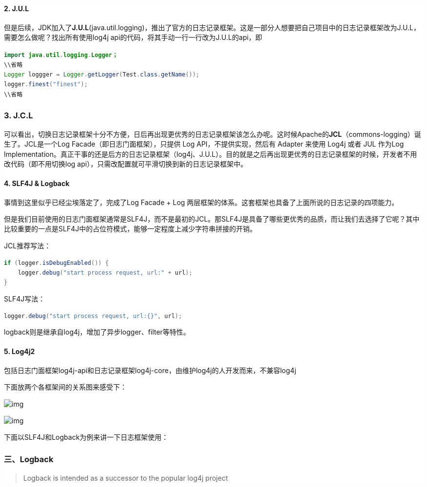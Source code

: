 #### 2. J.U.L

但是后续，JDK加入了**J.U.L**(java.util.logging)，推出了官方的日志记录框架。这是一部分人想要把自己项目中的日志记录框架改为J.U.L，需要怎么做呢？找出所有使用log4j api的代码，将其手动一行一行改为J.U.L的api，即

```java
import java.util.logging.Logger；
\\省略
Logger loggger = Logger.getLogger(Test.class.getName()); 
logger.finest("finest");
\\省略
```

### 3. J.C.L

可以看出，切换日志记录框架十分不方便，日后再出现更优秀的日志记录框架该怎么办呢。这时候Apache的**JCL**（commons-logging）诞生了。JCL是一个Log Facade（即日志门面框架），只提供 Log API，不提供实现，然后有 Adapter 来使用 Log4j 或者 JUL 作为Log Implementation。真正干事的还是后方的日志记录框架（log4j、J.U.L）。目的就是之后再出现更优秀的日志记录框架的时候，开发者不用改代码（即不用切换log api），只需改配置就可平滑切换到新的日志记录框架中。

#### 4. SLF4J  &  Logback

事情到这里似乎已经尘埃落定了，完成了Log Facade + Log 两层框架的体系。这套框架也具备了上面所说的日志记录的四项能力。

但是我们目前使用的日志门面框架通常是SLF4J，而不是最初的JCL。那SLF4J是具备了哪些更优秀的品质，而让我们去选择了它呢？其中比较重要的一点是SLF4J中的占位符模式，能够一定程度上减少字符串拼接的开销。

JCL推荐写法：

```java
if (logger.isDebugEnabled()) {
    logger.debug("start process request, url:" + url);
}
```

SLF4J写法：

```java
logger.debug("start process request, url:{}", url);
```

logback则是继承自log4j，增加了异步logger、filter等特性。

#### 5. Log4j2

包括日志门面框架log4j-api和日志记录框架log4j-core，由维护log4j的人开发而来，不兼容log4j

下面放两个各框架间的关系图来感受下：

![img](https://p3-juejin.byteimg.com/tos-cn-i-k3u1fbpfcp/9b8c5657c8c6459bb69cdb1a47f5ba31~tplv-k3u1fbpfcp-zoom-1.image)

![img](https://p1-juejin.byteimg.com/tos-cn-i-k3u1fbpfcp/e9f94ee41741464f96660e8f17599316~tplv-k3u1fbpfcp-zoom-1.image)

下面以SLF4J和Logback为例来讲一下日志框架使用：

### 三、Logback

> Logback is intended as a successor to the popular log4j project
